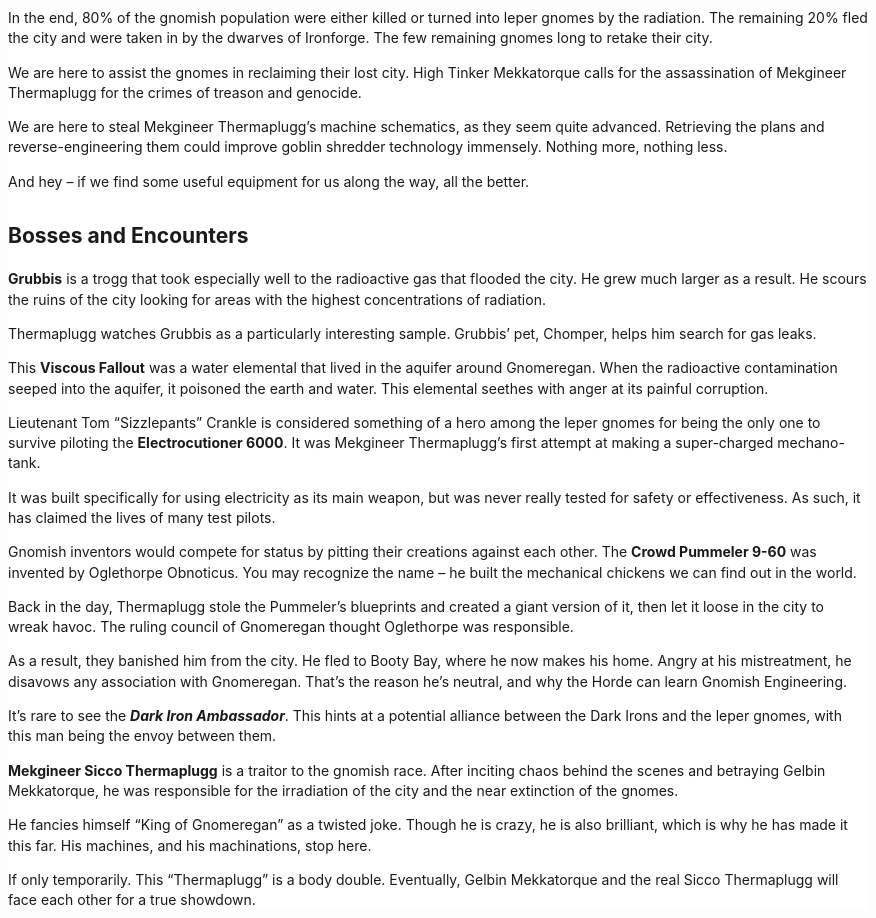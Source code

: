 In the end, 80% of the gnomish population were either killed or turned into leper gnomes by the radiation. The remaining 20% fled the city and were taken in by the dwarves of Ironforge. The few remaining gnomes long to retake their city.

We are here to assist the gnomes in reclaiming their lost city. High Tinker Mekkatorque calls for the assassination of Mekgineer Thermaplugg for the crimes of treason and genocide.

We are here to steal Mekgineer Thermaplugg’s machine schematics, as they seem quite advanced. Retrieving the plans and reverse-engineering them could improve goblin shredder technology immensely. Nothing more, nothing less.

And hey – if we find some useful equipment for us along the way, all the better.

## Bosses and Encounters

**Grubbis** is a trogg that took especially well to the radioactive gas that flooded the city. He grew much larger as a result. He scours the ruins of the city looking for areas with the highest concentrations of radiation.

Thermaplugg watches Grubbis as a particularly interesting sample. Grubbis’ pet, Chomper, helps him search for gas leaks.

This **Viscous Fallout** was a water elemental that lived in the aquifer around Gnomeregan. When the radioactive contamination seeped into the aquifer, it poisoned the earth and water. This elemental seethes with anger at its painful corruption.

Lieutenant Tom “Sizzlepants” Crankle is considered something of a hero among the leper gnomes for being the only one to survive piloting the **Electrocutioner 6000**. It was Mekgineer Thermaplugg’s first attempt at making a super-charged mechano-tank.

It was built specifically for using electricity as its main weapon, but was never really tested for safety or effectiveness. As such, it has claimed the lives of many test pilots.

Gnomish inventors would compete for status by pitting their creations against each other. The **Crowd Pummeler 9-60** was invented by Oglethorpe Obnoticus. You may recognize the name – he built the mechanical chickens we can find out in the world.

Back in the day, Thermaplugg stole the Pummeler’s blueprints and created a giant version of it, then let it loose in the city to wreak havoc. The ruling council of Gnomeregan thought Oglethorpe was responsible.

As a result, they banished him from the city. He fled to Booty Bay, where he now makes his home. Angry at his mistreatment, he disavows any association with Gnomeregan. That’s the reason he’s neutral, and why the Horde can learn Gnomish Engineering.

It’s rare to see the **_Dark Iron Ambassador_**. This hints at a potential alliance between the Dark Irons and the leper gnomes, with this man being the envoy between them.

**Mekgineer Sicco Thermaplugg** is a traitor to the gnomish race. After inciting chaos behind the scenes and betraying Gelbin Mekkatorque, he was responsible for the irradiation of the city and the near extinction of the gnomes.

He fancies himself “King of Gnomeregan” as a twisted joke. Though he is crazy, he is also brilliant, which is why he has made it this far. His machines, and his machinations, stop here.

If only temporarily. This “Thermaplugg” is a body double. Eventually, Gelbin Mekkatorque and the real Sicco Thermaplugg will face each other for a true showdown.
